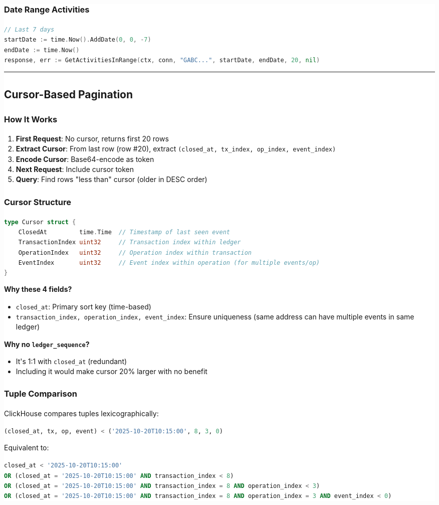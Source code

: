 ### Date Range Activities
```go
// Last 7 days
startDate := time.Now().AddDate(0, 0, -7)
endDate := time.Now()
response, err := GetActivitiesInRange(ctx, conn, "GABC...", startDate, endDate, 20, nil)
```

---

## Cursor-Based Pagination

### How It Works

1. **First Request**: No cursor, returns first 20 rows
2. **Extract Cursor**: From last row (row #20), extract `(closed_at, tx_index, op_index, event_index)`
3. **Encode Cursor**: Base64-encode as token
4. **Next Request**: Include cursor token
5. **Query**: Find rows "less than" cursor (older in DESC order)

### Cursor Structure
```go
type Cursor struct {
    ClosedAt         time.Time  // Timestamp of last seen event
    TransactionIndex uint32     // Transaction index within ledger
    OperationIndex   uint32     // Operation index within transaction
    EventIndex       uint32     // Event index within operation (for multiple events/op)
}
```

**Why these 4 fields?**
- `closed_at`: Primary sort key (time-based)
- `transaction_index, operation_index, event_index`: Ensure uniqueness (same address can have multiple events in same ledger)

**Why no `ledger_sequence`?**
- It's 1:1 with `closed_at` (redundant)
- Including it would make cursor 20% larger with no benefit

### Tuple Comparison

ClickHouse compares tuples lexicographically:
```sql
(closed_at, tx, op, event) < ('2025-10-20T10:15:00', 8, 3, 0)
```

Equivalent to:
```sql
closed_at < '2025-10-20T10:15:00'
OR (closed_at = '2025-10-20T10:15:00' AND transaction_index < 8)
OR (closed_at = '2025-10-20T10:15:00' AND transaction_index = 8 AND operation_index < 3)
OR (closed_at = '2025-10-20T10:15:00' AND transaction_index = 8 AND operation_index = 3 AND event_index < 0)
```
